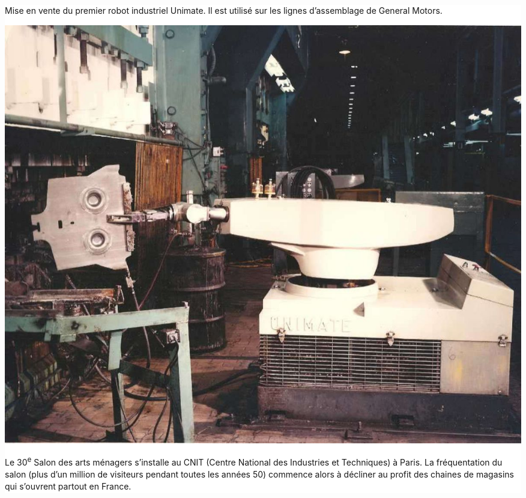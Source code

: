 Mise en vente du premier robot industriel Unimate. Il est utilisé sur les lignes d’assemblage de General Motors.

![](img/1024x1024.jpg)

Le 30<sup>e</sup> Salon des arts ménagers s’installe au CNIT (Centre National des Industries et Techniques) à Paris. La fréquentation du salon (plus d’un million de visiteurs pendant toutes les années 50) commence alors à décliner au profit des chaines de magasins qui s’ouvrent partout en France.
